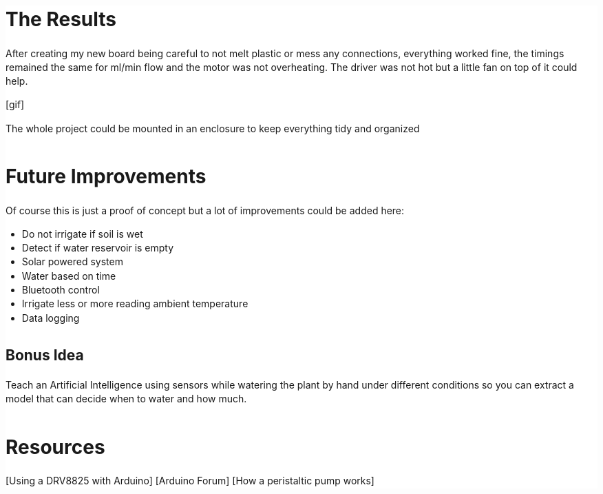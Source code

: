 # The Results

After creating my new board being careful to not melt plastic or mess any connections, everything worked fine, the timings remained the same for ml/min flow and the motor was not overheating. The driver was not hot but a little fan on top of it could help.

[gif]

The whole project could be mounted in an enclosure to keep everything tidy and organized

# Future Improvements

Of course this is just a proof of concept but a lot of improvements could be added here:

- Do not irrigate if soil is wet
- Detect if water reservoir is empty
- Solar powered system
- Water based on time
- Bluetooth control
- Irrigate less or more reading ambient temperature
- Data logging


## Bonus Idea

Teach an Artificial Intelligence using sensors while watering the plant by hand under different conditions so you can extract a model that can decide when to water and how much.

# Resources

[Using a DRV8825 with Arduino]
[Arduino Forum]
[How a peristaltic pump works]
